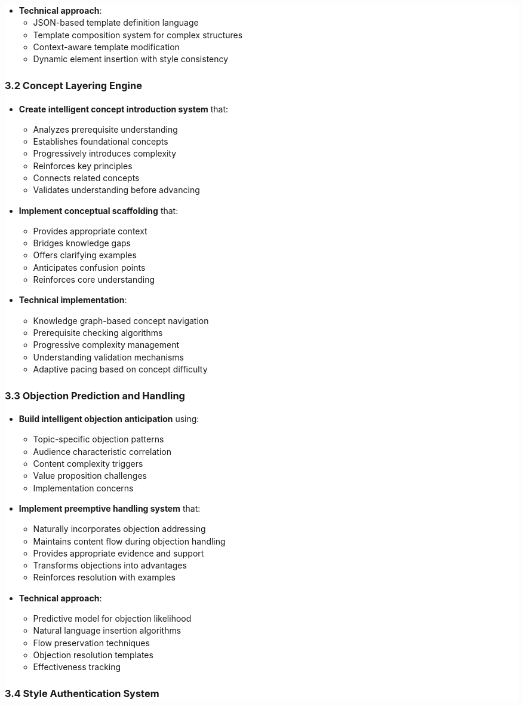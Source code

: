 - **Technical approach**:
  - JSON-based template definition language
  - Template composition system for complex structures
  - Context-aware template modification
  - Dynamic element insertion with style consistency

### 3.2 Concept Layering Engine

- **Create intelligent concept introduction system** that:
  - Analyzes prerequisite understanding
  - Establishes foundational concepts
  - Progressively introduces complexity
  - Reinforces key principles
  - Connects related concepts
  - Validates understanding before advancing

- **Implement conceptual scaffolding** that:
  - Provides appropriate context
  - Bridges knowledge gaps
  - Offers clarifying examples
  - Anticipates confusion points
  - Reinforces core understanding

- **Technical implementation**:
  - Knowledge graph-based concept navigation
  - Prerequisite checking algorithms
  - Progressive complexity management
  - Understanding validation mechanisms
  - Adaptive pacing based on concept difficulty

### 3.3 Objection Prediction and Handling

- **Build intelligent objection anticipation** using:
  - Topic-specific objection patterns
  - Audience characteristic correlation
  - Content complexity triggers
  - Value proposition challenges
  - Implementation concerns

- **Implement preemptive handling system** that:
  - Naturally incorporates objection addressing
  - Maintains content flow during objection handling
  - Provides appropriate evidence and support
  - Transforms objections into advantages
  - Reinforces resolution with examples

- **Technical approach**:
  - Predictive model for objection likelihood
  - Natural language insertion algorithms
  - Flow preservation techniques
  - Objection resolution templates
  - Effectiveness tracking

### 3.4 Style Authentication System
